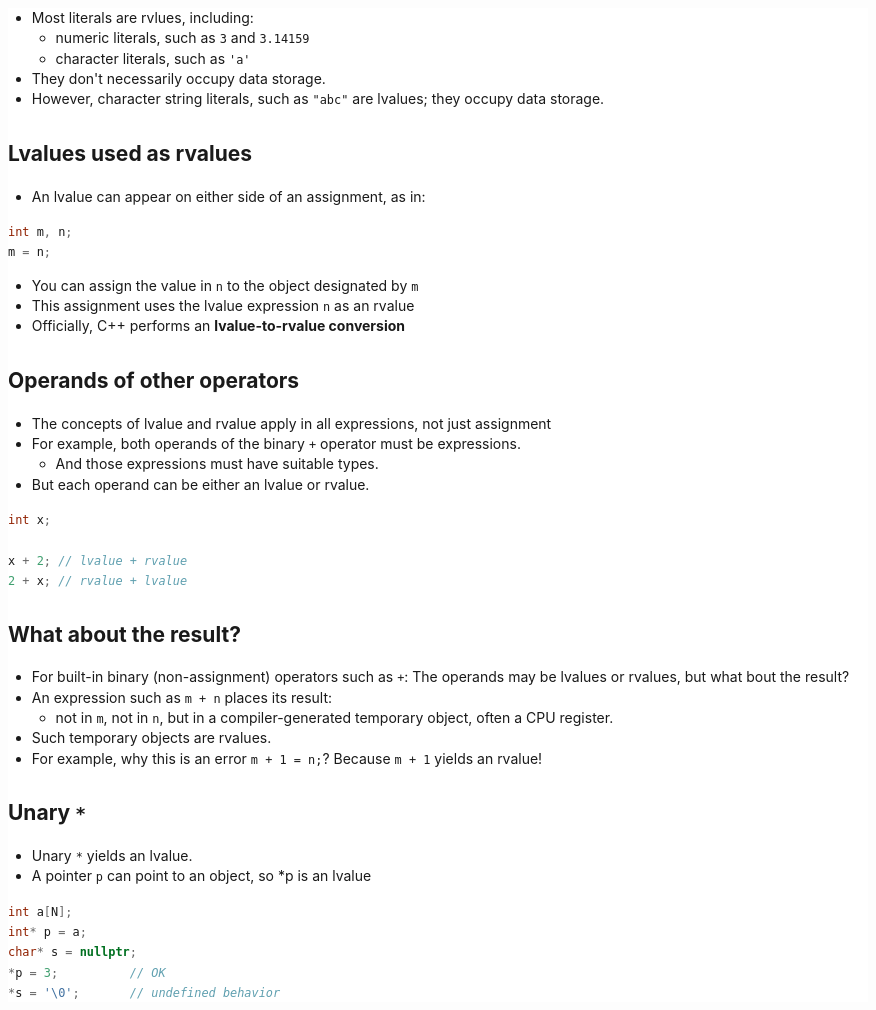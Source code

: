 - Most literals are rvlues, including:
  - numeric literals, such as `3` and `3.14159`
  - character literals, such as `'a'`
- They don't necessarily occupy data storage.
- However, character string literals, such as `"abc"` are lvalues; they occupy data storage.

## Lvalues used as rvalues

- An lvalue can appear on either side of an assignment, as in:

```cpp
int m, n;
m = n;
```

- You can assign the value in `n` to the object designated by `m`
- This assignment uses the lvalue expression `n` as an rvalue
- Officially, C++ performs an **lvalue-to-rvalue conversion**

## Operands of other operators

- The concepts of lvalue and rvalue apply in all expressions, not just assignment
- For example, both operands of the binary `+` operator must be expressions.
  - And those expressions must have suitable types.
- But each operand can be either an lvalue or rvalue.

```cpp
int x;

x + 2; // lvalue + rvalue
2 + x; // rvalue + lvalue
```

## What about the result?

- For built-in binary (non-assignment) operators such as `+`: The operands may be lvalues or rvalues, but what bout the result?
- An expression such as `m + n` places its result:
  - not in `m`, not in `n`, but in a compiler-generated temporary object, often a CPU register.
- Such temporary objects are rvalues.
- For example, why this is an error `m + 1 = n;`? Because `m + 1` yields an rvalue!

## Unary `*`

- Unary `*` yields an lvalue.
- A pointer `p` can point to an object, so *p is an lvalue

```cpp
int a[N];
int* p = a;
char* s = nullptr;
*p = 3;          // OK
*s = '\0';       // undefined behavior
```
